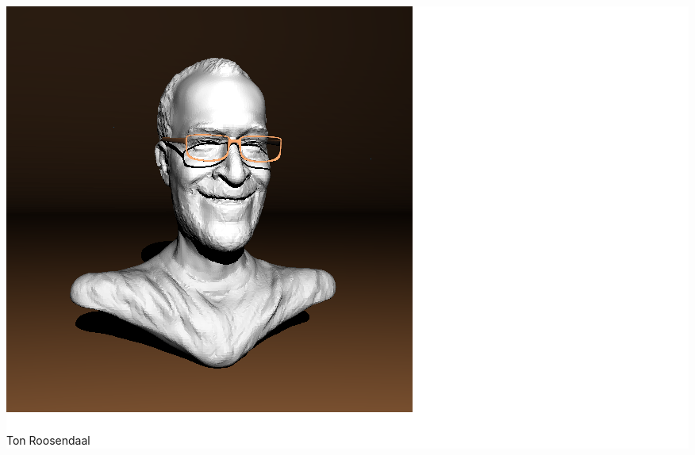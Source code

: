   <img src="/post_assets/8/tests/ton_Roosendaal_smooth.png">
  <div class="figcaption"><br>Ton Roosendaal<br>
  </div>
</div>

<div class="fig figcenter fighighlight">